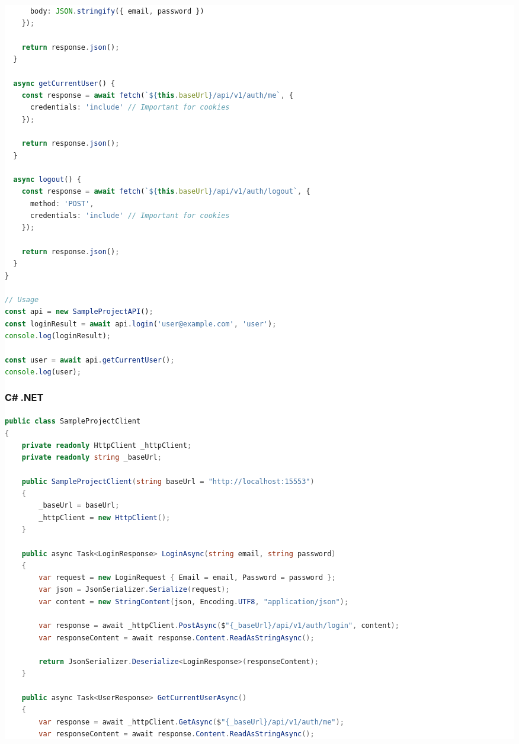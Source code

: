 ```typescript
      body: JSON.stringify({ email, password })
    });
    
    return response.json();
  }

  async getCurrentUser() {
    const response = await fetch(`${this.baseUrl}/api/v1/auth/me`, {
      credentials: 'include' // Important for cookies
    });
    
    return response.json();
  }

  async logout() {
    const response = await fetch(`${this.baseUrl}/api/v1/auth/logout`, {
      method: 'POST',
      credentials: 'include' // Important for cookies
    });
    
    return response.json();
  }
}

// Usage
const api = new SampleProjectAPI();
const loginResult = await api.login('user@example.com', 'user');
console.log(loginResult);

const user = await api.getCurrentUser();
console.log(user);
```

### C# .NET

```csharp
public class SampleProjectClient
{
    private readonly HttpClient _httpClient;
    private readonly string _baseUrl;

    public SampleProjectClient(string baseUrl = "http://localhost:15553")
    {
        _baseUrl = baseUrl;
        _httpClient = new HttpClient();
    }

    public async Task<LoginResponse> LoginAsync(string email, string password)
    {
        var request = new LoginRequest { Email = email, Password = password };
        var json = JsonSerializer.Serialize(request);
        var content = new StringContent(json, Encoding.UTF8, "application/json");

        var response = await _httpClient.PostAsync($"{_baseUrl}/api/v1/auth/login", content);
        var responseContent = await response.Content.ReadAsStringAsync();
        
        return JsonSerializer.Deserialize<LoginResponse>(responseContent);
    }

    public async Task<UserResponse> GetCurrentUserAsync()
    {
        var response = await _httpClient.GetAsync($"{_baseUrl}/api/v1/auth/me");
        var responseContent = await response.Content.ReadAsStringAsync();
```